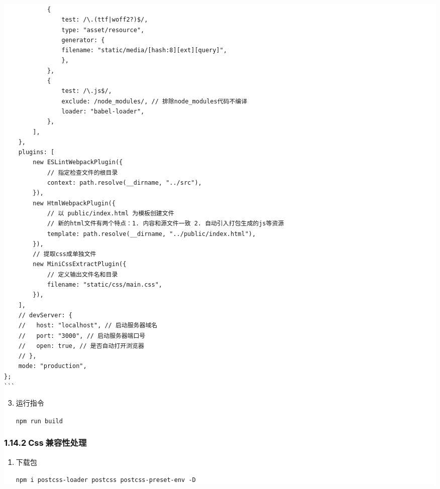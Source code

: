                 {
                    test: /\.(ttf|woff2?)$/,
                    type: "asset/resource",
                    generator: {
                    filename: "static/media/[hash:8][ext][query]",
                    },
                },
                {
                    test: /\.js$/,
                    exclude: /node_modules/, // 排除node_modules代码不编译
                    loader: "babel-loader",
                },
            ],
        },
        plugins: [
            new ESLintWebpackPlugin({
                // 指定检查文件的根目录
                context: path.resolve(__dirname, "../src"),
            }),
            new HtmlWebpackPlugin({
                // 以 public/index.html 为模板创建文件
                // 新的html文件有两个特点：1. 内容和源文件一致 2. 自动引入打包生成的js等资源
                template: path.resolve(__dirname, "../public/index.html"),
            }),
            // 提取css成单独文件
            new MiniCssExtractPlugin({
                // 定义输出文件名和目录
                filename: "static/css/main.css",
            }),
        ],
        // devServer: {
        //   host: "localhost", // 启动服务器域名
        //   port: "3000", // 启动服务器端口号
        //   open: true, // 是否自动打开浏览器
        // },
        mode: "production",
    };
    ```

3. 运行指令

    ```:no-line-numbers
    npm run build
    ```

### 1.14.2 Css 兼容性处理

1. 下载包

    ```:no-line-numbers
    npm i postcss-loader postcss postcss-preset-env -D
    ```
